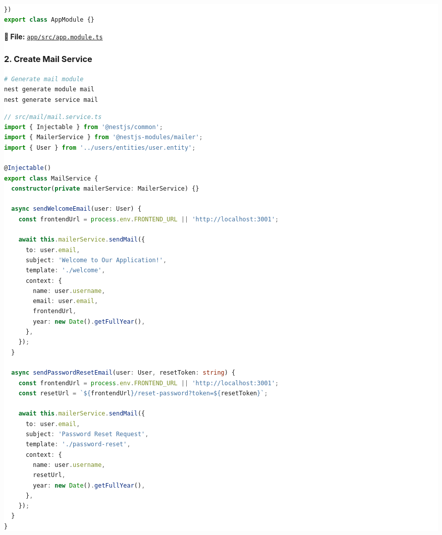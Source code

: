 ```typescript
})
export class AppModule {}
```

**📁 File:** [`app/src/app.module.ts`](../app/src/app.module.ts)

### **2. Create Mail Service**

```bash
# Generate mail module
nest generate module mail
nest generate service mail
```

```typescript
// src/mail/mail.service.ts
import { Injectable } from '@nestjs/common';
import { MailerService } from '@nestjs-modules/mailer';
import { User } from '../users/entities/user.entity';

@Injectable()
export class MailService {
  constructor(private mailerService: MailerService) {}

  async sendWelcomeEmail(user: User) {
    const frontendUrl = process.env.FRONTEND_URL || 'http://localhost:3001';
    
    await this.mailerService.sendMail({
      to: user.email,
      subject: 'Welcome to Our Application!',
      template: './welcome',
      context: {
        name: user.username,
        email: user.email,
        frontendUrl,
        year: new Date().getFullYear(),
      },
    });
  }

  async sendPasswordResetEmail(user: User, resetToken: string) {
    const frontendUrl = process.env.FRONTEND_URL || 'http://localhost:3001';
    const resetUrl = `${frontendUrl}/reset-password?token=${resetToken}`;

    await this.mailerService.sendMail({
      to: user.email,
      subject: 'Password Reset Request',
      template: './password-reset',
      context: {
        name: user.username,
        resetUrl,
        year: new Date().getFullYear(),
      },
    });
  }
}
```
